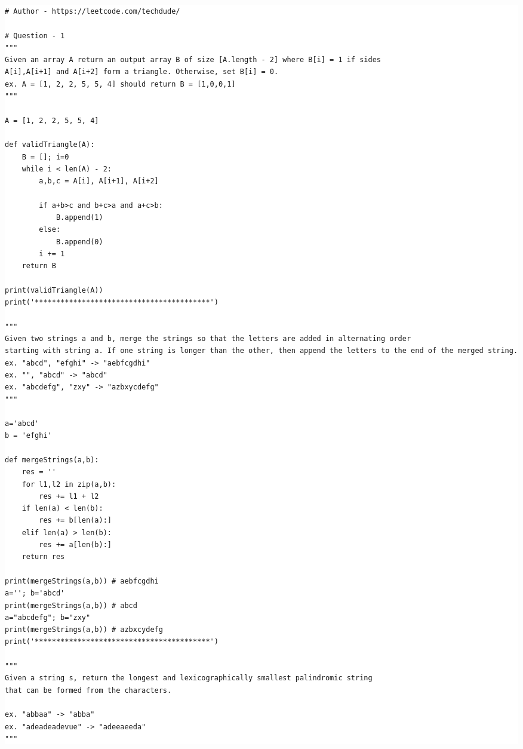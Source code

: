 ```
# Author - https://leetcode.com/techdude/

# Question - 1
"""
Given an array A return an output array B of size [A.length - 2] where B[i] = 1 if sides
A[i],A[i+1] and A[i+2] form a triangle. Otherwise, set B[i] = 0.
ex. A = [1, 2, 2, 5, 5, 4] should return B = [1,0,0,1]
"""

A = [1, 2, 2, 5, 5, 4]

def validTriangle(A):
    B = []; i=0
    while i < len(A) - 2:
        a,b,c = A[i], A[i+1], A[i+2]

        if a+b>c and b+c>a and a+c>b:
            B.append(1)
        else:
            B.append(0)
        i += 1
    return B

print(validTriangle(A))
print('*****************************************')

"""
Given two strings a and b, merge the strings so that the letters are added in alternating order
starting with string a. If one string is longer than the other, then append the letters to the end of the merged string.
ex. "abcd", "efghi" -> "aebfcgdhi"
ex. "", "abcd" -> "abcd"
ex. "abcdefg", "zxy" -> "azbxycdefg"
"""

a='abcd'
b = 'efghi'

def mergeStrings(a,b):
    res = ''
    for l1,l2 in zip(a,b):
        res += l1 + l2
    if len(a) < len(b):
        res += b[len(a):]
    elif len(a) > len(b):
        res += a[len(b):]
    return res

print(mergeStrings(a,b)) # aebfcgdhi
a=''; b='abcd'
print(mergeStrings(a,b)) # abcd
a="abcdefg"; b="zxy"
print(mergeStrings(a,b)) # azbxcydefg
print('*****************************************')

"""
Given a string s, return the longest and lexicographically smallest palindromic string
that can be formed from the characters.

ex. "abbaa" -> "abba"
ex. "adeadeadevue" -> "adeeaeeda"
"""

```